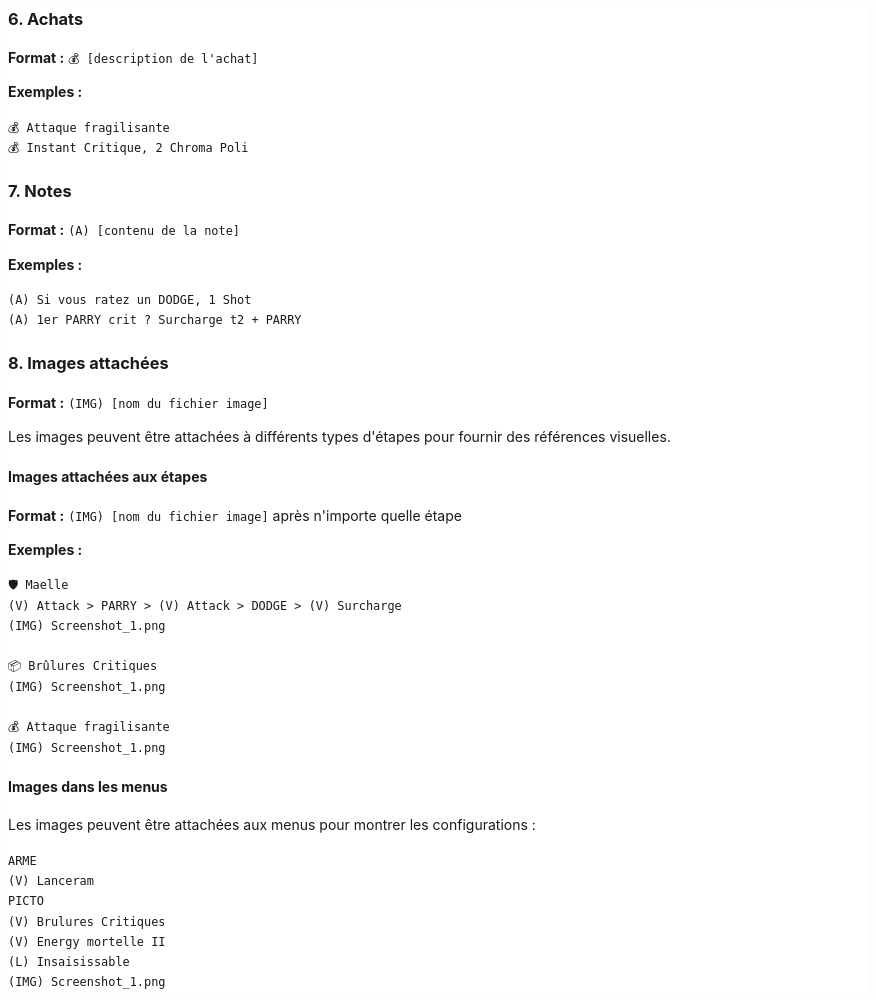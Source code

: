 ### 6. Achats

**Format :** `💰 [description de l'achat]`

**Exemples :**

```
💰 Attaque fragilisante
💰 Instant Critique, 2 Chroma Poli
```

### 7. Notes

**Format :** `(A) [contenu de la note]`

**Exemples :**

```
(A) Si vous ratez un DODGE, 1 Shot
(A) 1er PARRY crit ? Surcharge t2 + PARRY
```

### 8. Images attachées

**Format :** `(IMG) [nom du fichier image]`

Les images peuvent être attachées à différents types d'étapes pour fournir des références visuelles.

#### Images attachées aux étapes

**Format :** `(IMG) [nom du fichier image]` après n'importe quelle étape

**Exemples :**

```
🛡️ Maelle
(V) Attack > PARRY > (V) Attack > DODGE > (V) Surcharge
(IMG) Screenshot_1.png

📦 Brûlures Critiques
(IMG) Screenshot_1.png

💰 Attaque fragilisante
(IMG) Screenshot_1.png
```

#### Images dans les menus

Les images peuvent être attachées aux menus pour montrer les configurations :

```
ARME
(V) Lanceram
PICTO
(V) Brulures Critiques
(V) Energy mortelle II
(L) Insaisissable
(IMG) Screenshot_1.png
```
